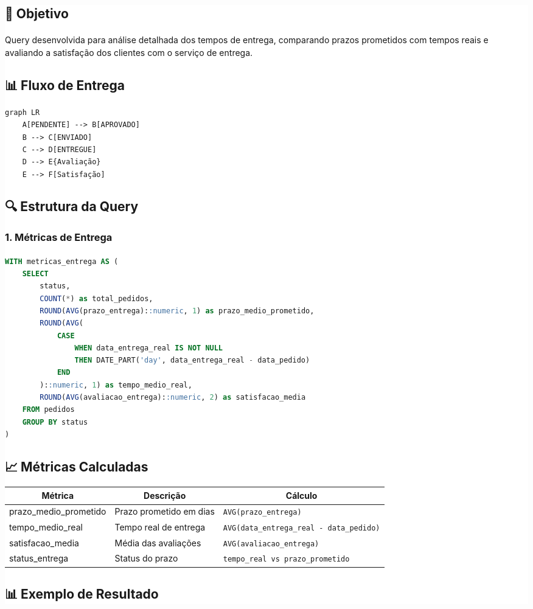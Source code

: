 ## 🎯 Objetivo
Query desenvolvida para análise detalhada dos tempos de entrega, comparando prazos prometidos com tempos reais e avaliando a satisfação dos clientes com o serviço de entrega.

## 📊 Fluxo de Entrega
```mermaid
graph LR
    A[PENDENTE] --> B[APROVADO]
    B --> C[ENVIADO]
    C --> D[ENTREGUE]
    D --> E{Avaliação}
    E --> F[Satisfação]
```

## 🔍 Estrutura da Query

### 1. Métricas de Entrega
```sql
WITH metricas_entrega AS (
    SELECT
        status,
        COUNT(*) as total_pedidos,
        ROUND(AVG(prazo_entrega)::numeric, 1) as prazo_medio_prometido,
        ROUND(AVG(
            CASE
                WHEN data_entrega_real IS NOT NULL
                THEN DATE_PART('day', data_entrega_real - data_pedido)
            END
        )::numeric, 1) as tempo_medio_real,
        ROUND(AVG(avaliacao_entrega)::numeric, 2) as satisfacao_media
    FROM pedidos
    GROUP BY status
)
```

## 📈 Métricas Calculadas

| Métrica | Descrição | Cálculo |
|---------|-----------|----------|
| prazo_medio_prometido | Prazo prometido em dias | `AVG(prazo_entrega)` |
| tempo_medio_real | Tempo real de entrega | `AVG(data_entrega_real - data_pedido)` |
| satisfacao_media | Média das avaliações | `AVG(avaliacao_entrega)` |
| status_entrega | Status do prazo | `tempo_real vs prazo_prometido` |

## 📊 Exemplo de Resultado
